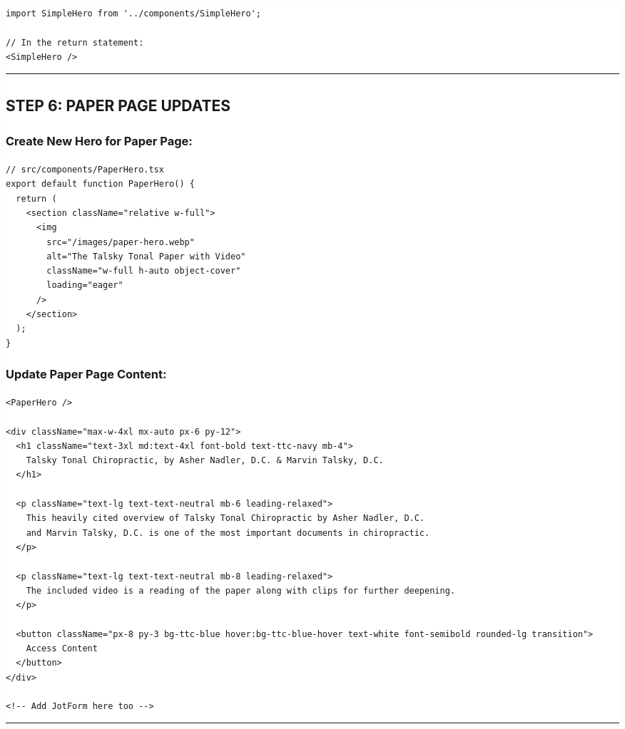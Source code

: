```tsx
import SimpleHero from '../components/SimpleHero';

// In the return statement:
<SimpleHero />
```

---

## STEP 6: PAPER PAGE UPDATES

### Create New Hero for Paper Page:

```tsx
// src/components/PaperHero.tsx
export default function PaperHero() {
  return (
    <section className="relative w-full">
      <img
        src="/images/paper-hero.webp"
        alt="The Talsky Tonal Paper with Video"
        className="w-full h-auto object-cover"
        loading="eager"
      />
    </section>
  );
}
```

### Update Paper Page Content:

```tsx
<PaperHero />

<div className="max-w-4xl mx-auto px-6 py-12">
  <h1 className="text-3xl md:text-4xl font-bold text-ttc-navy mb-4">
    Talsky Tonal Chiropractic, by Asher Nadler, D.C. & Marvin Talsky, D.C.
  </h1>

  <p className="text-lg text-text-neutral mb-6 leading-relaxed">
    This heavily cited overview of Talsky Tonal Chiropractic by Asher Nadler, D.C.
    and Marvin Talsky, D.C. is one of the most important documents in chiropractic.
  </p>

  <p className="text-lg text-text-neutral mb-8 leading-relaxed">
    The included video is a reading of the paper along with clips for further deepening.
  </p>

  <button className="px-8 py-3 bg-ttc-blue hover:bg-ttc-blue-hover text-white font-semibold rounded-lg transition">
    Access Content
  </button>
</div>

<!-- Add JotForm here too -->
```

---